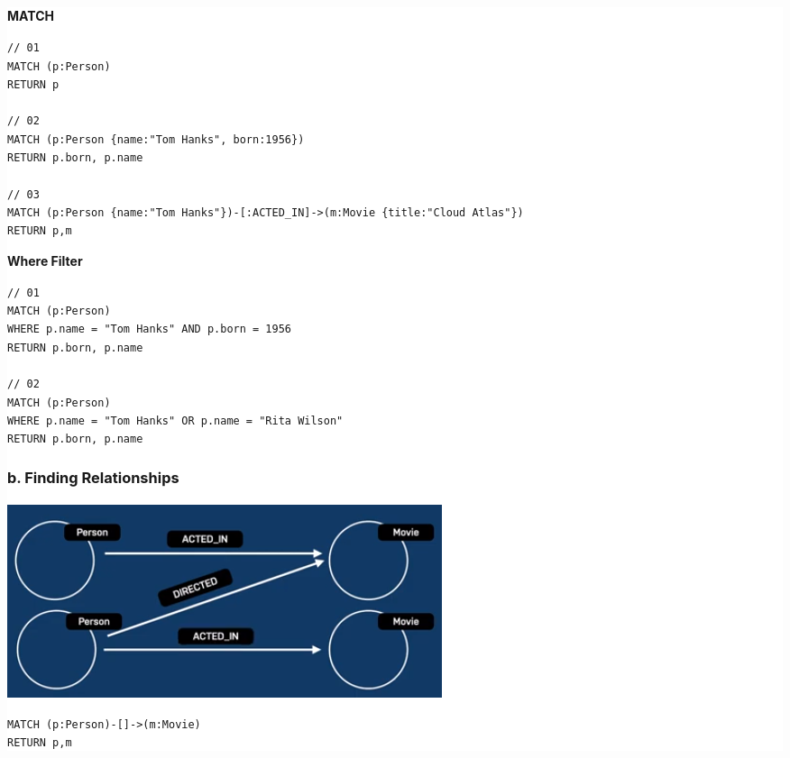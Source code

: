 **MATCH**
```cypher
// 01
MATCH (p:Person)
RETURN p

// 02
MATCH (p:Person {name:"Tom Hanks", born:1956})
RETURN p.born, p.name

// 03
MATCH (p:Person {name:"Tom Hanks"})-[:ACTED_IN]->(m:Movie {title:"Cloud Atlas"})
RETURN p,m
```

**Where Filter**
```cypher
// 01
MATCH (p:Person)
WHERE p.name = "Tom Hanks" AND p.born = 1956
RETURN p.born, p.name

// 02
MATCH (p:Person)
WHERE p.name = "Tom Hanks" OR p.name = "Rita Wilson"
RETURN p.born, p.name
```

### b. Finding Relationships

![](Pics/cypher004.png)

```cypher
MATCH (p:Person)-[]->(m:Movie)
RETURN p,m
```
